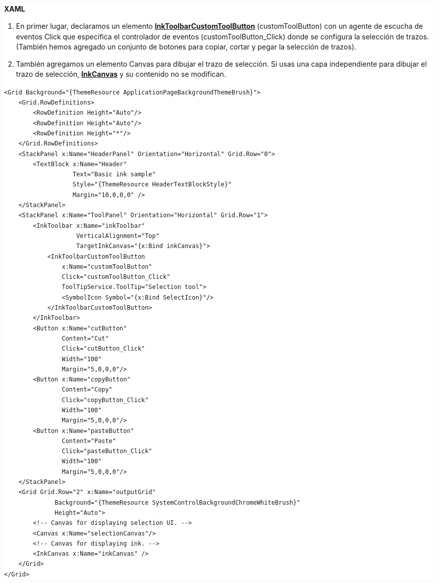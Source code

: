 **XAML**

1. En primer lugar, declaramos un elemento [**InkToolbarCustomToolButton**](https://msdn.microsoft.com/library/windows/apps/Windows.UI.Xaml.Controls.InkToolbarCustomToolButton) (customToolButton) con un agente de escucha de eventos Click que especifica el controlador de eventos (customToolButton_Click) donde se configura la selección de trazos. (También hemos agregado un conjunto de botones para copiar, cortar y pegar la selección de trazos).

2. También agregamos un elemento Canvas para dibujar el trazo de selección. Si usas una capa independiente para dibujar el trazo de selección, [**InkCanvas**](https://msdn.microsoft.com/library/windows/apps/Windows.UI.Xaml.Controls.InkCanvas) y su contenido no se modifican. 

```xaml
<Grid Background="{ThemeResource ApplicationPageBackgroundThemeBrush}">
    <Grid.RowDefinitions>
        <RowDefinition Height="Auto"/>
        <RowDefinition Height="Auto"/>
        <RowDefinition Height="*"/>
    </Grid.RowDefinitions>
    <StackPanel x:Name="HeaderPanel" Orientation="Horizontal" Grid.Row="0">
        <TextBlock x:Name="Header" 
                   Text="Basic ink sample" 
                   Style="{ThemeResource HeaderTextBlockStyle}" 
                   Margin="10,0,0,0" />
    </StackPanel>
    <StackPanel x:Name="ToolPanel" Orientation="Horizontal" Grid.Row="1">
        <InkToolbar x:Name="inkToolbar" 
                    VerticalAlignment="Top" 
                    TargetInkCanvas="{x:Bind inkCanvas}">
            <InkToolbarCustomToolButton 
                x:Name="customToolButton" 
                Click="customToolButton_Click" 
                ToolTipService.ToolTip="Selection tool">
                <SymbolIcon Symbol="{x:Bind SelectIcon}"/>
            </InkToolbarCustomToolButton>
        </InkToolbar>
        <Button x:Name="cutButton" 
                Content="Cut" 
                Click="cutButton_Click"
                Width="100"
                Margin="5,0,0,0"/>
        <Button x:Name="copyButton" 
                Content="Copy"  
                Click="copyButton_Click"
                Width="100"
                Margin="5,0,0,0"/>
        <Button x:Name="pasteButton" 
                Content="Paste"  
                Click="pasteButton_Click"
                Width="100"
                Margin="5,0,0,0"/>
    </StackPanel>
    <Grid Grid.Row="2" x:Name="outputGrid" 
              Background="{ThemeResource SystemControlBackgroundChromeWhiteBrush}" 
              Height="Auto">
        <!-- Canvas for displaying selection UI. -->
        <Canvas x:Name="selectionCanvas"/>
        <!-- Canvas for displaying ink. -->
        <InkCanvas x:Name="inkCanvas" />
    </Grid>
</Grid>
```
